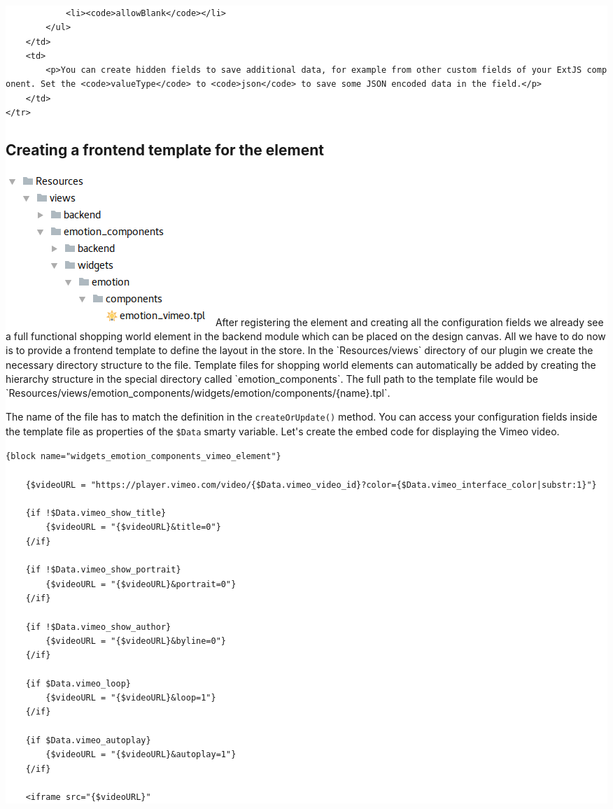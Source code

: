                 <li><code>allowBlank</code></li>
            </ul>
        </td>
        <td>
            <p>You can create hidden fields to save additional data, for example from other custom fields of your ExtJS component. Set the <code>valueType</code> to <code>json</code> to save some JSON encoded data in the field.</p>
        </td>
    </tr>
</table>

## Creating a frontend template for the element ##
<img src="img/screen_template_structure.png" class="is-float-right" alt="template directory structure" />
After registering the element and creating all the configuration fields we already see a full functional shopping world element in the backend module which can be placed on the design canvas. All we have to do now is to provide a frontend template to define the layout in the store. In the `Resources/views` directory of our plugin we create the necessary directory structure to the file. Template files for shopping world elements can automatically be added by creating the hierarchy structure in the special directory called `emotion_components`. The full path to the template file would be `Resources/views/emotion_components/widgets/emotion/components/{name}.tpl`.
 
The name of the file has to match the definition in the `createOrUpdate()` method. You can access your configuration fields inside the template file as properties of the `$Data` smarty variable. Let's create the embed code for displaying the Vimeo video.

```
{block name="widgets_emotion_components_vimeo_element"}

    {$videoURL = "https://player.vimeo.com/video/{$Data.vimeo_video_id}?color={$Data.vimeo_interface_color|substr:1}"}

    {if !$Data.vimeo_show_title}
        {$videoURL = "{$videoURL}&title=0"}
    {/if}

    {if !$Data.vimeo_show_portrait}
        {$videoURL = "{$videoURL}&portrait=0"}
    {/if}

    {if !$Data.vimeo_show_author}
        {$videoURL = "{$videoURL}&byline=0"}
    {/if}

    {if $Data.vimeo_loop}
        {$videoURL = "{$videoURL}&loop=1"}
    {/if}

    {if $Data.vimeo_autoplay}
        {$videoURL = "{$videoURL}&autoplay=1"}
    {/if}

    <iframe src="{$videoURL}"
```